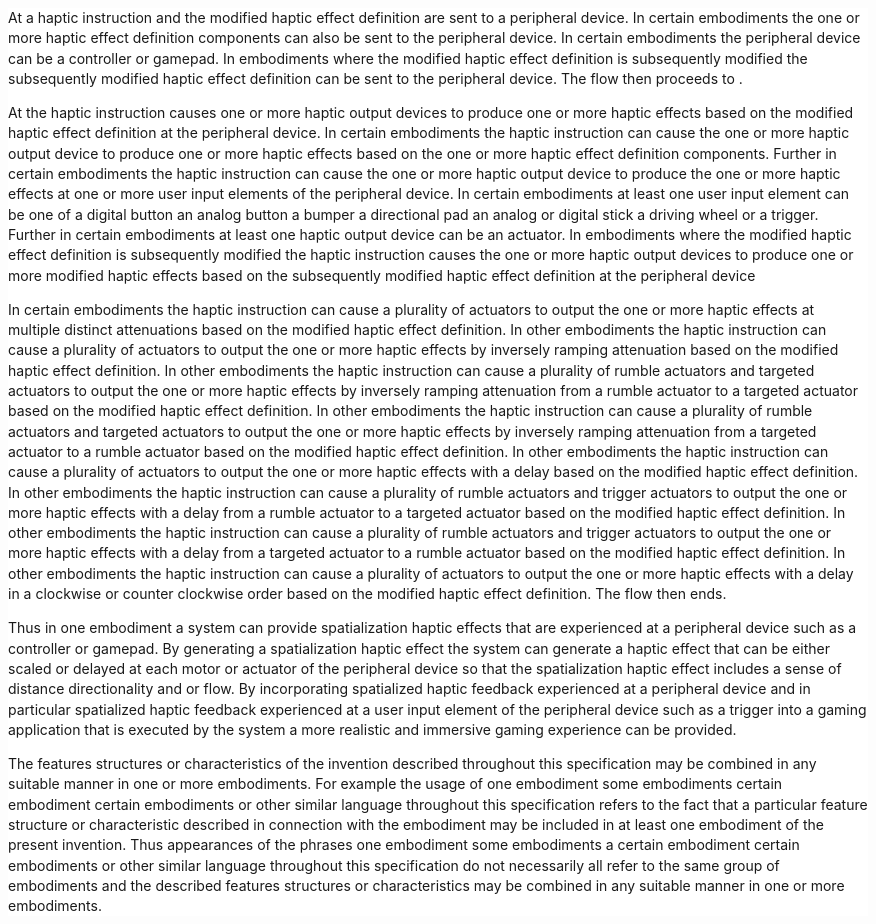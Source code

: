 At a haptic instruction and the modified haptic effect definition are sent to a peripheral device. In certain embodiments the one or more haptic effect definition components can also be sent to the peripheral device. In certain embodiments the peripheral device can be a controller or gamepad. In embodiments where the modified haptic effect definition is subsequently modified the subsequently modified haptic effect definition can be sent to the peripheral device. The flow then proceeds to .

At the haptic instruction causes one or more haptic output devices to produce one or more haptic effects based on the modified haptic effect definition at the peripheral device. In certain embodiments the haptic instruction can cause the one or more haptic output device to produce one or more haptic effects based on the one or more haptic effect definition components. Further in certain embodiments the haptic instruction can cause the one or more haptic output device to produce the one or more haptic effects at one or more user input elements of the peripheral device. In certain embodiments at least one user input element can be one of a digital button an analog button a bumper a directional pad an analog or digital stick a driving wheel or a trigger. Further in certain embodiments at least one haptic output device can be an actuator. In embodiments where the modified haptic effect definition is subsequently modified the haptic instruction causes the one or more haptic output devices to produce one or more modified haptic effects based on the subsequently modified haptic effect definition at the peripheral device

In certain embodiments the haptic instruction can cause a plurality of actuators to output the one or more haptic effects at multiple distinct attenuations based on the modified haptic effect definition. In other embodiments the haptic instruction can cause a plurality of actuators to output the one or more haptic effects by inversely ramping attenuation based on the modified haptic effect definition. In other embodiments the haptic instruction can cause a plurality of rumble actuators and targeted actuators to output the one or more haptic effects by inversely ramping attenuation from a rumble actuator to a targeted actuator based on the modified haptic effect definition. In other embodiments the haptic instruction can cause a plurality of rumble actuators and targeted actuators to output the one or more haptic effects by inversely ramping attenuation from a targeted actuator to a rumble actuator based on the modified haptic effect definition. In other embodiments the haptic instruction can cause a plurality of actuators to output the one or more haptic effects with a delay based on the modified haptic effect definition. In other embodiments the haptic instruction can cause a plurality of rumble actuators and trigger actuators to output the one or more haptic effects with a delay from a rumble actuator to a targeted actuator based on the modified haptic effect definition. In other embodiments the haptic instruction can cause a plurality of rumble actuators and trigger actuators to output the one or more haptic effects with a delay from a targeted actuator to a rumble actuator based on the modified haptic effect definition. In other embodiments the haptic instruction can cause a plurality of actuators to output the one or more haptic effects with a delay in a clockwise or counter clockwise order based on the modified haptic effect definition. The flow then ends.

Thus in one embodiment a system can provide spatialization haptic effects that are experienced at a peripheral device such as a controller or gamepad. By generating a spatialization haptic effect the system can generate a haptic effect that can be either scaled or delayed at each motor or actuator of the peripheral device so that the spatialization haptic effect includes a sense of distance directionality and or flow. By incorporating spatialized haptic feedback experienced at a peripheral device and in particular spatialized haptic feedback experienced at a user input element of the peripheral device such as a trigger into a gaming application that is executed by the system a more realistic and immersive gaming experience can be provided.

The features structures or characteristics of the invention described throughout this specification may be combined in any suitable manner in one or more embodiments. For example the usage of one embodiment some embodiments certain embodiment certain embodiments or other similar language throughout this specification refers to the fact that a particular feature structure or characteristic described in connection with the embodiment may be included in at least one embodiment of the present invention. Thus appearances of the phrases one embodiment some embodiments a certain embodiment certain embodiments or other similar language throughout this specification do not necessarily all refer to the same group of embodiments and the described features structures or characteristics may be combined in any suitable manner in one or more embodiments.
